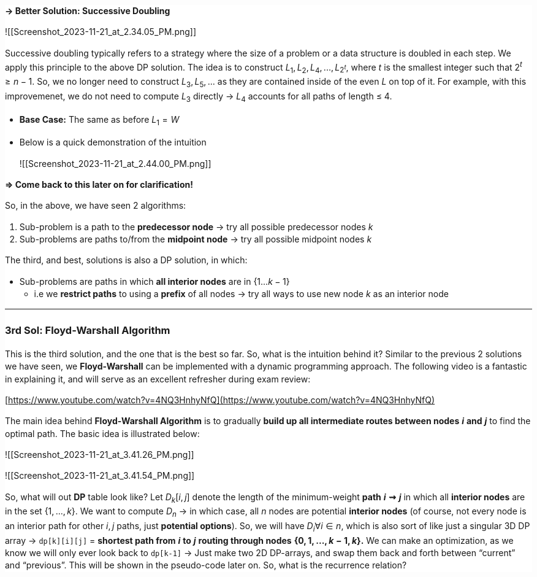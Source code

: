**→ Better Solution: Successive Doubling**

![[Screenshot_2023-11-21_at_2.34.05_PM.png]]

  

Successive doubling typically refers to a strategy where the size of a problem or a data structure is doubled in each step. We apply this principle to the above DP solution. The idea is to construct $L_1, L_2, L_4,..., L_{2^t}$﻿, where $t$﻿ is the smallest integer such that $2^t \ge n-1$﻿. So, we no longer need to construct $L_3, L_5, ...$﻿ as they are contained inside of the even $L$﻿ on top of it. For example, with this improvemenet, we do not need to compute $L_3$﻿ directly → $L_4$﻿ accounts for all paths of length ≤ 4.

- **Base Case:** The same as before $L_1 = W$﻿
- Below is a quick demonstration of the intuition
    
    ![[Screenshot_2023-11-21_at_2.44.00_PM.png]]
    

**⇒ Come back to this later on for clarification!**

So, in the above, we have seen 2 algorithms:

1. Sub-problem is a path to the **predecessor node** → try all possible predecessor nodes $k$﻿
2. Sub-problems are paths to/from the **midpoint node** → try all possible midpoint nodes $k$﻿

  

The third, and best, solutions is also a DP solution, in which:

- Sub-problems are paths in which **all interior nodes** are in $\{1...k-1\}$﻿
    - i.e we **restrict paths** to using a **prefix** of all nodes → try all ways to use new node $k$﻿ as an interior node

---

### 3rd Sol: Floyd-Warshall Algorithm

This is the third solution, and the one that is the best so far. So, what is the intuition behind it? Similar to the previous 2 solutions we have seen, we **Floyd-Warshall** can be implemented with a dynamic programming approach. The following video is a fantastic in explaining it, and will serve as an excellent refresher during exam review:

[https://www.youtube.com/watch?v=4NQ3HnhyNfQ](https://www.youtube.com/watch?v=4NQ3HnhyNfQ)

The main idea behind **Floyd-Warshall Algorithm** is to gradually **build up all intermediate routes between nodes** **$i$**﻿ **and** **$j$**﻿ to find the optimal path. The basic idea is illustrated below:

![[Screenshot_2023-11-21_at_3.41.26_PM.png]]

![[Screenshot_2023-11-21_at_3.41.54_PM.png]]

  

So, what will out **DP** table look like? Let $D_k[i,j]$﻿ denote the length of the minimum-weight **path** **$i \rightsquigarrow j$**﻿ in which all **interior nodes** are in the set $\{1,...,k\}$﻿. We want to compute $D_n$﻿ → in which case, all $n$﻿ nodes are potential **interior nodes** (of course, not every node is an interior path for other $i,j$﻿ paths, just **potential options**). So, we will have $D_i \forall i \in n$﻿, which is also sort of like just a singular 3D DP array → `dp[k][i][j]` = **shortest path from** **$i$**﻿ **to** **$j$**﻿ **routing through nodes** **$\{0,1,...,k-1,k\}$**﻿**.** We can make an optimization, as we know we will only ever look back to `dp[k-1]` → Just make two 2D DP-arrays, and swap them back and forth between “current” and “previous”. This will be shown in the pseudo-code later on. So, what is the recurrence relation?
